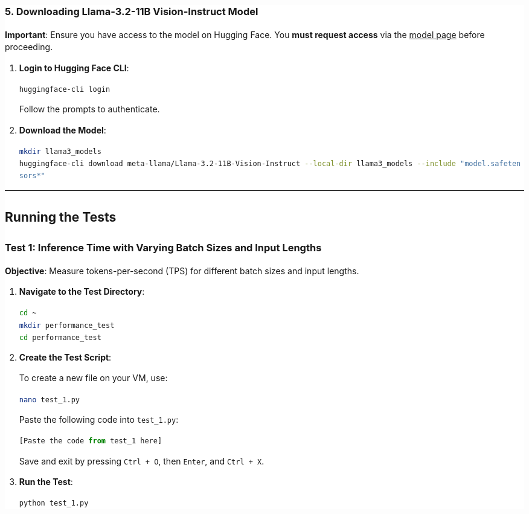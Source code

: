 ### 5. Downloading Llama-3.2-11B Vision-Instruct Model

**Important**: Ensure you have access to the model on Hugging Face. You **must request access** via the [model page](https://huggingface.co/meta-llama/Llama-3.2-11B-Vision-Instruct) before proceeding.

1. **Login to Hugging Face CLI**:

   ```bash
   huggingface-cli login
   ```

   Follow the prompts to authenticate.

2. **Download the Model**:

   ```bash
   mkdir llama3_models
   huggingface-cli download meta-llama/Llama-3.2-11B-Vision-Instruct --local-dir llama3_models --include "model.safetensors*"
   ```

---

## Running the Tests

### Test 1: Inference Time with Varying Batch Sizes and Input Lengths

**Objective**: Measure tokens-per-second (TPS) for different batch sizes and input lengths.

1. **Navigate to the Test Directory**:

   ```bash
   cd ~
   mkdir performance_test
   cd performance_test
   ```

2. **Create the Test Script**:

   To create a new file on your VM, use:

   ```bash
   nano test_1.py
   ```

   Paste the following code into `test_1.py`:

   ```python
   [Paste the code from test_1 here]
   ```

   Save and exit by pressing `Ctrl + O`, then `Enter`, and `Ctrl + X`.

3. **Run the Test**:

   ```bash
   python test_1.py
   ```
